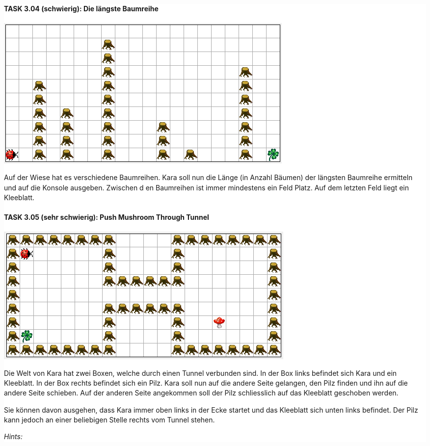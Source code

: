 

#### <i class="fa fa-rocket"></i> TASK 3.04 (schwierig): Die längste Baumreihe

![TASK 3.04](/assets/library/greenfoot-kara/chapter3/task04.png) 

Auf der Wiese hat es verschiedene Baumreihen. Kara soll nun die Länge (in Anzahl Bäumen) der längsten Baumreihe ermitteln und auf die Konsole ausgeben. Zwischen d en Baumreihen ist immer mindestens ein Feld Platz. Auf dem letzten Feld liegt ein Kleeblatt.



#### <i class="fa fa-rocket"></i> TASK 3.05 (sehr schwierig): Push Mushroom Through Tunnel

![TASK 3.05](/assets/library/greenfoot-kara/chapter3/task05.png) 

Die Welt von Kara hat zwei Boxen, welche durch einen Tunnel verbunden sind. In der Box links befindet sich Kara und ein Kleeblatt. In der Box rechts befindet sich ein Pilz. Kara soll nun auf die andere Seite gelangen, den Pilz finden und ihn auf die andere Seite schieben. Auf der anderen Seite angekommen soll der Pilz schliesslich auf das Kleeblatt geschoben werden.

Sie können davon ausgehen, dass Kara immer oben links in der Ecke startet und das Kleeblatt sich unten links befindet. Der Pilz kann jedoch an einer beliebigen Stelle rechts vom Tunnel stehen.

*Hints:*
